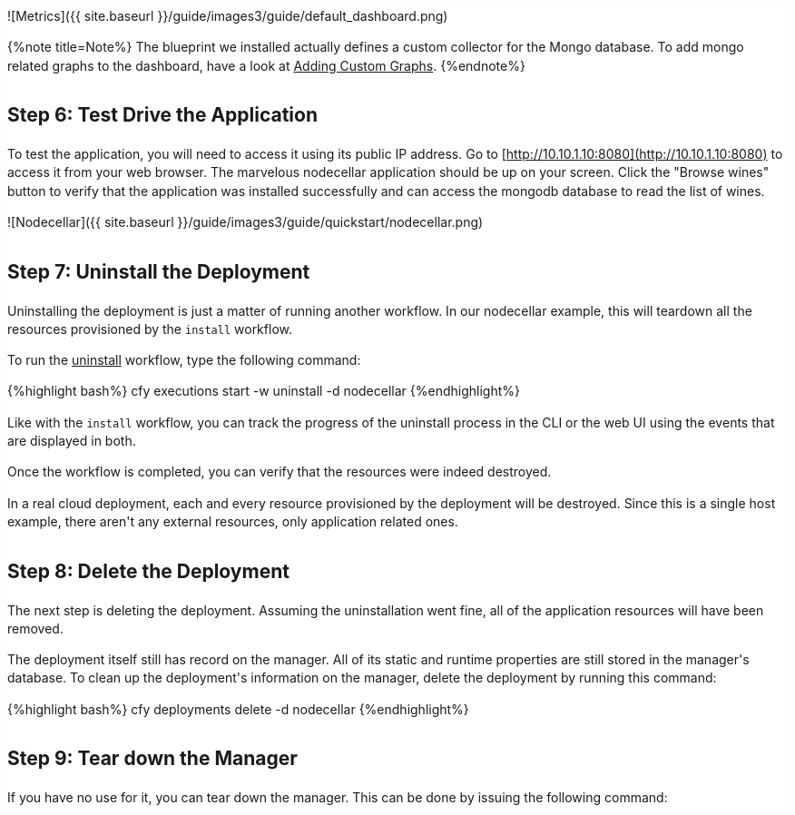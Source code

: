 ![Metrics]({{ site.baseurl }}/guide/images3/guide/default_dashboard.png)

{%note title=Note%}
The blueprint we installed actually defines a custom collector for the Mongo database. To add mongo related graphs to the dashboard, have a look at [Adding Custom Graphs](webui-graphing-metrics.html).
{%endnote%}

## Step 6: Test Drive the Application

To test the application, you will need to access it using its public IP address. Go to [http://10.10.1.10:8080](http://10.10.1.10:8080) to access it from your web browser. The marvelous nodecellar application should be up on your screen. Click the "Browse wines" button to verify that the application was installed successfully and can access the mongodb database to read the list of wines.

![Nodecellar]({{ site.baseurl }}/guide/images3/guide/quickstart/nodecellar.png)

## Step 7: Uninstall the Deployment

Uninstalling the deployment is just a matter of running another workflow. In our nodecellar example, this will teardown all the resources provisioned by the `install` workflow.

To run the [uninstall]({{page.workflows_link}}#uninstall) workflow, type the following command:

{%highlight bash%}
cfy executions start -w uninstall -d nodecellar
{%endhighlight%}

Like with the `install` workflow, you can track the progress of the uninstall process in the CLI or the web UI using the events that are displayed in both.

Once the workflow is completed, you can verify that the resources were indeed destroyed.

In a real cloud deployment, each and every resource provisioned by the deployment will be destroyed. Since this is a single host example, there aren't any external resources, only application related ones.

## Step 8: Delete the Deployment

The next step is deleting the deployment. Assuming the uninstallation went fine, all of the application resources will have been removed.

The deployment itself still has record on the manager. All of its static and runtime properties are still stored in the manager's database. To clean up the deployment's information on the manager, delete the deployment by running this command:

{%highlight bash%}
cfy deployments delete -d nodecellar
{%endhighlight%}

## Step 9: Tear down the Manager

If you have no use for it, you can tear down the manager. This can be done by issuing the following command:
